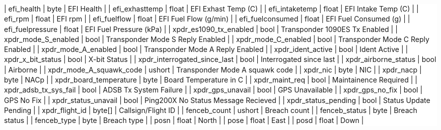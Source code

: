 | efi_health | byte | EFI Health |
| efi_exhasttemp | float | EFI Exhast Temp (C) |
| efi_intaketemp | float | EFI Intake Temp (C) |
| efi_rpm | float | EFI rpm |
| efi_fuelflow | float | EFI Fuel Flow (g/min) |
| efi_fuelconsumed | float | EFI Fuel Consumed (g) |
| efi_fuelpressure | float | EFI Fuel Pressure (kPa) |
| xpdr_es1090_tx_enabled | bool | Transponder 1090ES Tx Enabled |
| xpdr_mode_S_enabled | bool | Transponder Mode S Reply Enabled |
| xpdr_mode_C_enabled | bool | Transponder Mode C Reply Enabled |
| xpdr_mode_A_enabled | bool | Transponder Mode A Reply Enabled |
| xpdr_ident_active | bool | Ident Active |
| xpdr_x_bit_status | bool | X-bit Status |
| xpdr_interrogated_since_last | bool | Interrogated since last |
| xpdr_airborne_status | bool | Airborne |
| xpdr_mode_A_squawk_code | ushort | Transponder Mode A squawk code |
| xpdr_nic | byte | NIC |
| xpdr_nacp | byte | NACp |
| xpdr_board_temperature | byte | Board Temperature in C |
| xpdr_maint_req | bool | Maintainence Required |
| xpdr_adsb_tx_sys_fail | bool | ADSB Tx System Failure |
| xpdr_gps_unavail | bool | GPS Unavailable |
| xpdr_gps_no_fix | bool | GPS No Fix |
| xpdr_status_unavail | bool | Ping200X No Status Message Recieved |
| xpdr_status_pending | bool | Status Update Pending |
| xpdr_flight_id | byte[] | Callsign/Flight ID |
| fenceb_count | ushort | Breach count |
| fenceb_status | byte | Breach status |
| fenceb_type | byte | Breach type |
| posn | float | North |
| pose | float | East |
| posd | float | Down |
